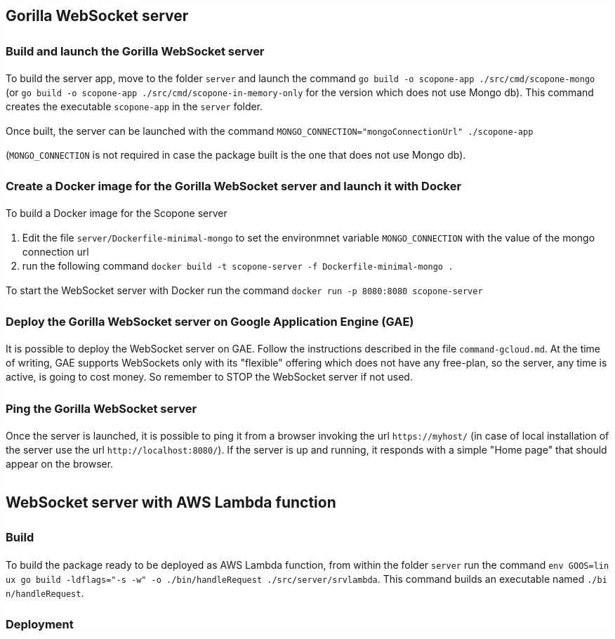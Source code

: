 ## Gorilla WebSocket server

### Build and launch the Gorilla WebSocket server

To build the server app, move to the folder `server` and launch the command `go build -o scopone-app ./src/cmd/scopone-mongo` (or `go build -o scopone-app ./src/cmd/scopone-in-memory-only` for the version which does not use Mongo db).
This command creates the executable `scopone-app` in the `server` folder.

Once built, the server can be launched with the command `MONGO_CONNECTION="mongoConnectionUrl" ./scopone-app`

(`MONGO_CONNECTION` is not required in case the package built is the one that does not use Mongo db).

### Create a Docker image for the Gorilla WebSocket server and launch it with Docker

To build a Docker image for the Scopone server

1. Edit the file `server/Dockerfile-minimal-mongo` to set the environmnet variable `MONGO_CONNECTION` with the value of the mongo connection url
2. run the following command `docker build -t scopone-server -f Dockerfile-minimal-mongo .`

To start the WebSocket server with Docker run the command
`docker run -p 8080:8080 scopone-server`

### Deploy the Gorilla WebSocket server on Google Application Engine (GAE)

It is possible to deploy the WebSocket server on GAE. Follow the instructions described in the file `command-gcloud.md`.
At the time of writing, GAE supports WebSockets only with its "flexible" offering which does not have any free-plan, so the server, any time is active, is going to cost money. So remember to STOP the WebSocket server if not used.

### Ping the Gorilla WebSocket server

Once the server is launched, it is possible to ping it from a browser invoking the url `https://myhost/` (in case of local installation of the server use the url `http://localhost:8080/`).
If the server is up and running, it responds with a simple "Home page" that should appear on the browser.

## WebSocket server with AWS Lambda function

### Build

To build the package ready to be deployed as AWS Lambda function, from within the folder `server` run the command `env GOOS=linux go build -ldflags="-s -w" -o ./bin/handleRequest ./src/server/srvlambda`.
This command builds an executable named `./bin/handleRequest`.

### Deployment
